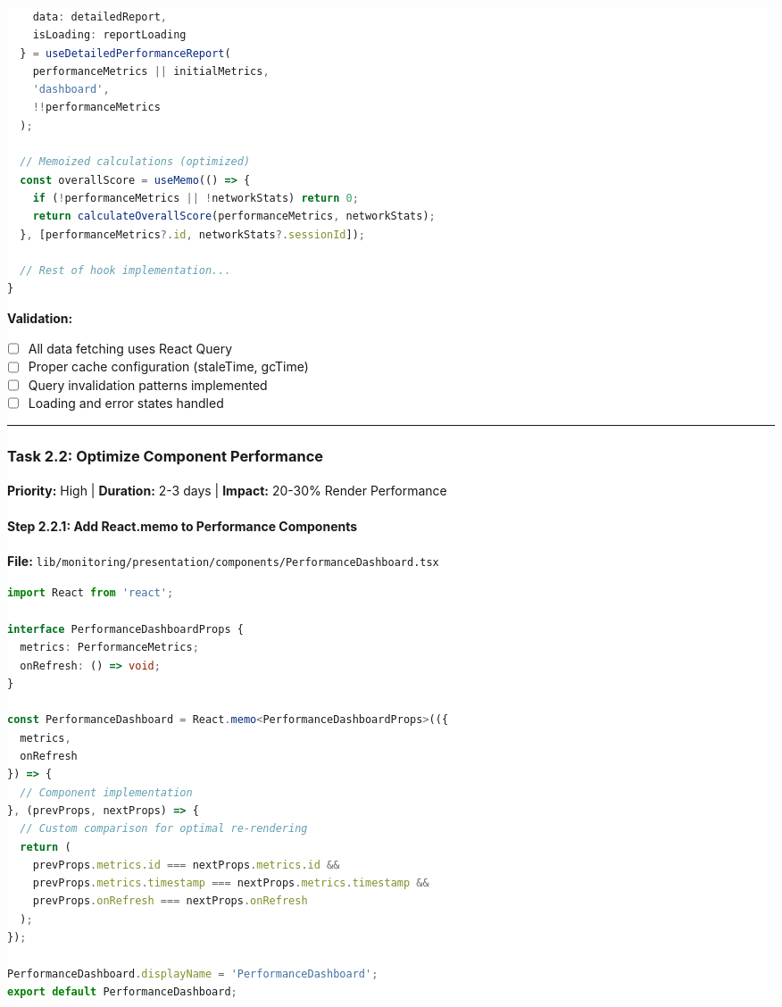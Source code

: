 ```typescript
    data: detailedReport,
    isLoading: reportLoading 
  } = useDetailedPerformanceReport(
    performanceMetrics || initialMetrics,
    'dashboard',
    !!performanceMetrics
  );
  
  // Memoized calculations (optimized)
  const overallScore = useMemo(() => {
    if (!performanceMetrics || !networkStats) return 0;
    return calculateOverallScore(performanceMetrics, networkStats);
  }, [performanceMetrics?.id, networkStats?.sessionId]);
  
  // Rest of hook implementation...
}
```

**Validation:**
- [ ] All data fetching uses React Query
- [ ] Proper cache configuration (staleTime, gcTime)
- [ ] Query invalidation patterns implemented
- [ ] Loading and error states handled

---

### Task 2.2: Optimize Component Performance
**Priority:** High | **Duration:** 2-3 days | **Impact:** 20-30% Render Performance

#### Step 2.2.1: Add React.memo to Performance Components
**File:** `lib/monitoring/presentation/components/PerformanceDashboard.tsx`
```typescript
import React from 'react';

interface PerformanceDashboardProps {
  metrics: PerformanceMetrics;
  onRefresh: () => void;
}

const PerformanceDashboard = React.memo<PerformanceDashboardProps>(({ 
  metrics, 
  onRefresh 
}) => {
  // Component implementation
}, (prevProps, nextProps) => {
  // Custom comparison for optimal re-rendering
  return (
    prevProps.metrics.id === nextProps.metrics.id &&
    prevProps.metrics.timestamp === nextProps.metrics.timestamp &&
    prevProps.onRefresh === nextProps.onRefresh
  );
});

PerformanceDashboard.displayName = 'PerformanceDashboard';
export default PerformanceDashboard;
```
